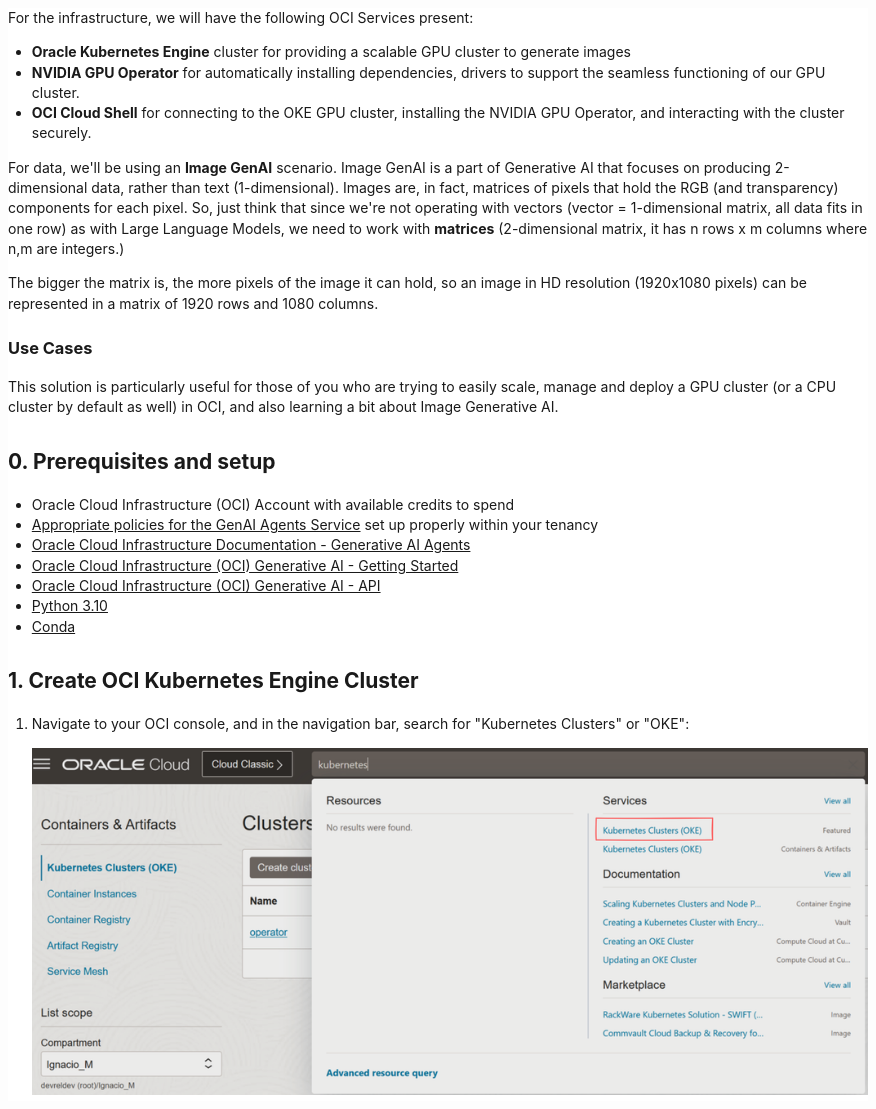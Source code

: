 For the infrastructure, we will have the following OCI Services present:

- **Oracle Kubernetes Engine** cluster for providing a scalable GPU cluster to generate images
- **NVIDIA GPU Operator** for automatically installing dependencies, drivers to support the seamless functioning of our GPU cluster.
- **OCI Cloud Shell** for connecting to the OKE GPU cluster, installing the NVIDIA GPU Operator, and interacting with the cluster securely.

For data, we'll be using an **Image GenAI** scenario. Image GenAI is a part of Generative AI that focuses on producing 2-dimensional data, rather than text (1-dimensional). Images are, in fact, matrices of pixels that hold the RGB (and transparency) components for each pixel. So, just think that since we're not operating with vectors (vector = 1-dimensional matrix, all data fits in one row) as with Large Language Models, we need to work with **matrices** (2-dimensional matrix, it has n rows x m columns where n,m are integers.)

The bigger the matrix is, the more pixels of the image it can hold, so an image in HD resolution (1920x1080 pixels) can be represented in a matrix of 1920 rows and 1080 columns.

### Use Cases

This solution is particularly useful for those of you who are trying to easily scale, manage and deploy a GPU cluster (or a CPU cluster by default as well) in OCI, and also learning a bit about Image Generative AI.

## 0. Prerequisites and setup

- Oracle Cloud Infrastructure (OCI) Account with available credits to spend
- [Appropriate policies for the GenAI Agents Service](https://docs.oracle.com/en-us/iaas/Content/generative-ai-agents/iam-policies.htm#policies) set up properly within your tenancy
- [Oracle Cloud Infrastructure Documentation - Generative AI Agents](https://docs.oracle.com/en-us/iaas/Content/generative-ai-agents/overview.htm#overview)
- [Oracle Cloud Infrastructure (OCI) Generative AI - Getting Started](https://docs.oracle.com/en-us/iaas/Content/generative-ai-agents/getting-started.htm#get-started)
- [Oracle Cloud Infrastructure (OCI) Generative AI - API](https://docs.oracle.com/en-us/iaas/api/#/en/generative-ai-agents/20240331/)
- [Python 3.10](https://www.python.org/downloads/release/python-3100/)
- [Conda](https://conda.io/projects/conda/en/latest/user-guide/install/index.html)

## 1. Create OCI Kubernetes Engine Cluster

1. Navigate to your OCI console, and in the navigation bar, search for "Kubernetes Clusters" or "OKE":

    ![Kubernetes Search](./img/kubernetes_search.PNG)

